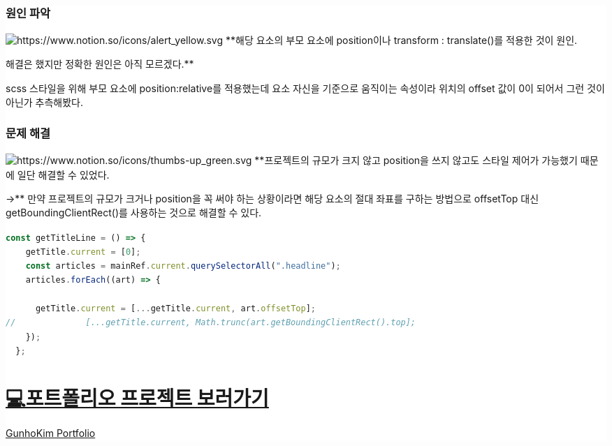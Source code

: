 </aside>

### 원인 파악

<aside>
<img src="https://www.notion.so/icons/alert_yellow.svg" alt="https://www.notion.so/icons/alert_yellow.svg" width="40px" /> **해당 요소의 부모 요소에 position이나 transform : translate()를 적용한 것이 원인.

해결은 했지만 정확한 원인은 아직 모르겠다.**

scss 스타일을 위해 부모 요소에 position:relative를 적용했는데 요소 자신을 기준으로 움직이는 속성이라 위치의 offset 값이 0이 되어서 그런 것이 아닌가 추측해봤다.

</aside>

### 문제 해결

<aside>
<img src="https://www.notion.so/icons/thumbs-up_green.svg" alt="https://www.notion.so/icons/thumbs-up_green.svg" width="40px" /> **프로젝트의 규모가 크지 않고 position을 쓰지 않고도 스타일 제어가 가능했기 때문에 일단 해결할 수 있었다.

→** 만약 프로젝트의 규모가 크거나 position을 꼭 써야 하는 상황이라면
    해당 요소의 절대 좌표를 구하는 방법으로 offsetTop 대신
    getBoundingClientRect()를 사용하는 것으로 해결할 수 있다.

</aside>

```jsx
const getTitleLine = () => {
    getTitle.current = [0];
    const articles = mainRef.current.querySelectorAll(".headline");
    articles.forEach((art) => {

      getTitle.current = [...getTitle.current, art.offsetTop];
//              [...getTitle.current, Math.trunc(art.getBoundingClientRect().top];
    });
  };
```

# [💻포트폴리오 프로젝트 보러가기](http://frdytheme.github.io/Portfolio)

[GunhoKim Portfolio](https://frdytheme.github.io/Portfolio/)